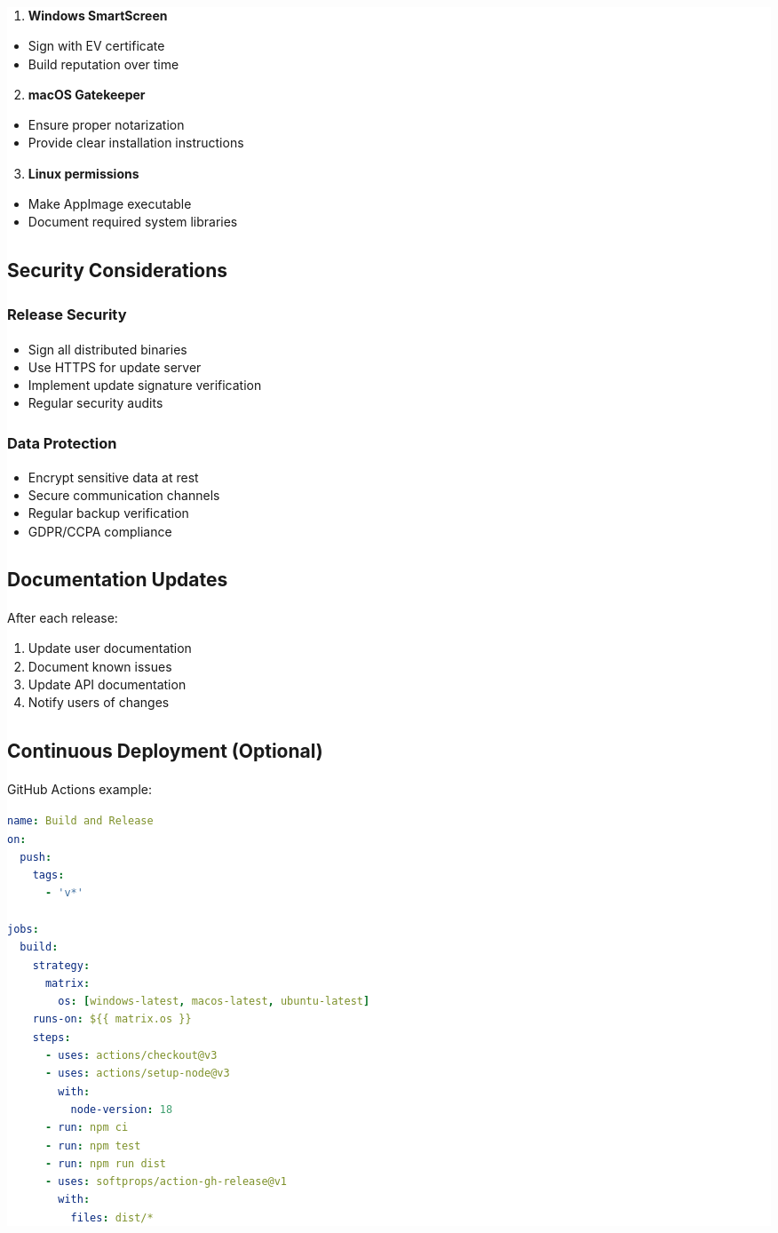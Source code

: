 1. **Windows SmartScreen**
- Sign with EV certificate
- Build reputation over time

2. **macOS Gatekeeper**
- Ensure proper notarization
- Provide clear installation instructions

3. **Linux permissions**
- Make AppImage executable
- Document required system libraries

## Security Considerations

### Release Security
- Sign all distributed binaries
- Use HTTPS for update server
- Implement update signature verification
- Regular security audits

### Data Protection
- Encrypt sensitive data at rest
- Secure communication channels
- Regular backup verification
- GDPR/CCPA compliance

## Documentation Updates

After each release:
1. Update user documentation
2. Document known issues
3. Update API documentation
4. Notify users of changes

## Continuous Deployment (Optional)

GitHub Actions example:
```yaml
name: Build and Release
on:
  push:
    tags:
      - 'v*'

jobs:
  build:
    strategy:
      matrix:
        os: [windows-latest, macos-latest, ubuntu-latest]
    runs-on: ${{ matrix.os }}
    steps:
      - uses: actions/checkout@v3
      - uses: actions/setup-node@v3
        with:
          node-version: 18
      - run: npm ci
      - run: npm test
      - run: npm run dist
      - uses: softprops/action-gh-release@v1
        with:
          files: dist/*
```
